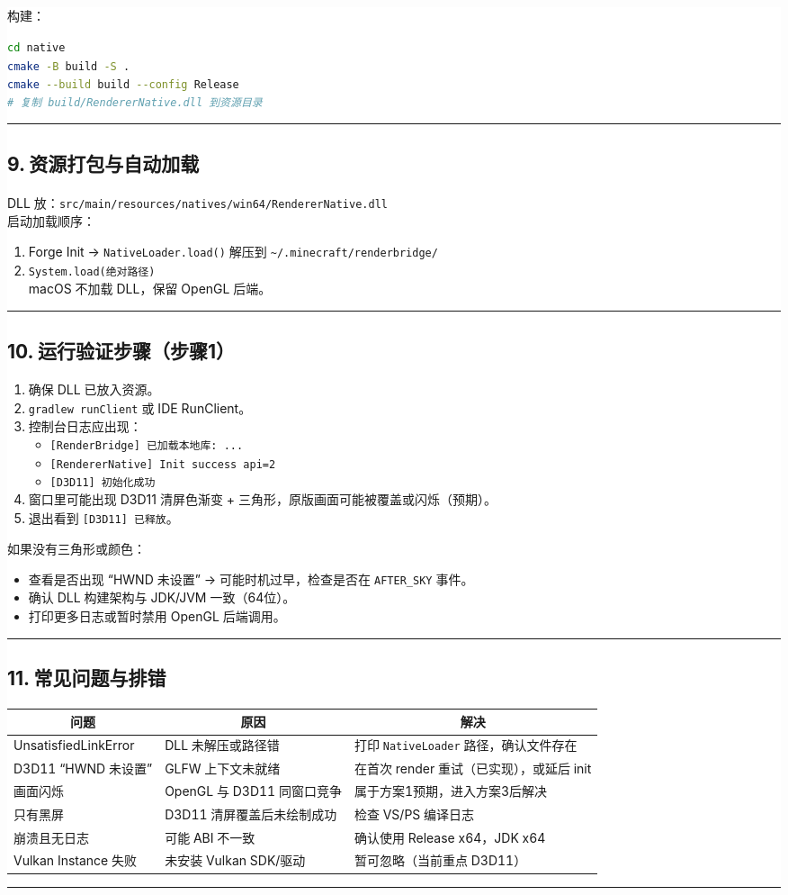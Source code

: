 构建：
```bash
cd native
cmake -B build -S .
cmake --build build --config Release
# 复制 build/RendererNative.dll 到资源目录
```

---

## 9. 资源打包与自动加载
DLL 放：`src/main/resources/natives/win64/RendererNative.dll`  
启动加载顺序：
1. Forge Init -> `NativeLoader.load()` 解压到 `~/.minecraft/renderbridge/`
2. `System.load(绝对路径)`  
macOS 不加载 DLL，保留 OpenGL 后端。

---

## 10. 运行验证步骤（步骤1）
1. 确保 DLL 已放入资源。
2. `gradlew runClient` 或 IDE RunClient。
3. 控制台日志应出现：
   - `[RenderBridge] 已加载本地库: ...`
   - `[RendererNative] Init success api=2`
   - `[D3D11] 初始化成功`
4. 窗口里可能出现 D3D11 清屏色渐变 + 三角形，原版画面可能被覆盖或闪烁（预期）。
5. 退出看到 `[D3D11] 已释放`。

如果没有三角形或颜色：
- 查看是否出现 “HWND 未设置” → 可能时机过早，检查是否在 `AFTER_SKY` 事件。
- 确认 DLL 构建架构与 JDK/JVM 一致（64位）。
- 打印更多日志或暂时禁用 OpenGL 后端调用。

---

## 11. 常见问题与排错

| 问题 | 原因 | 解决 |
|------|------|------|
| UnsatisfiedLinkError | DLL 未解压或路径错 | 打印 `NativeLoader` 路径，确认文件存在 |
| D3D11 “HWND 未设置” | GLFW 上下文未就绪 | 在首次 render 重试（已实现），或延后 init |
| 画面闪烁 | OpenGL 与 D3D11 同窗口竞争 | 属于方案1预期，进入方案3后解决 |
| 只有黑屏 | D3D11 清屏覆盖后未绘制成功 | 检查 VS/PS 编译日志 |
| 崩溃且无日志 | 可能 ABI 不一致 | 确认使用 Release x64，JDK x64 |
| Vulkan Instance 失败 | 未安装 Vulkan SDK/驱动 | 暂可忽略（当前重点 D3D11） |

---